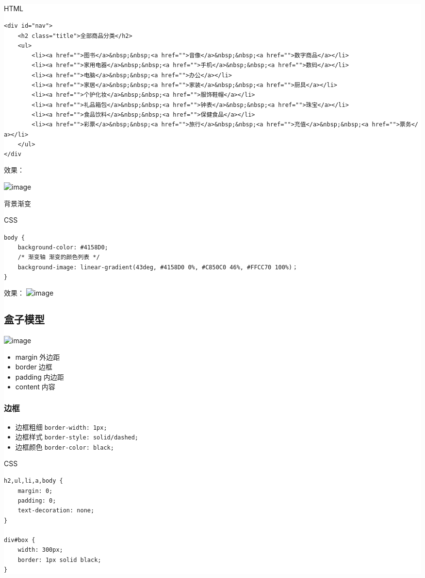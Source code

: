 HTML

```
<div id="nav">
    <h2 class="title">全部商品分类</h2>
    <ul>
        <li><a href="">图书</a>&nbsp;&nbsp;<a href="">音像</a>&nbsp;&nbsp;<a href="">数字商品</a></li>
        <li><a href="">家用电器</a>&nbsp;&nbsp;<a href="">手机</a>&nbsp;&nbsp;<a href="">数码</a></li>
        <li><a href="">电脑</a>&nbsp;&nbsp;<a href="">办公</a></li>
        <li><a href="">家居</a>&nbsp;&nbsp;<a href="">家装</a>&nbsp;&nbsp;<a href="">厨具</a></li>
        <li><a href="">个护化妆</a>&nbsp;&nbsp;<a href="">服饰鞋帽</a></li>
        <li><a href="">礼品箱包</a>&nbsp;&nbsp;<a href="">钟表</a>&nbsp;&nbsp;<a href="">珠宝</a></li>
        <li><a href="">食品饮料</a>&nbsp;&nbsp;<a href="">保健食品</a></li>
        <li><a href="">彩票</a>&nbsp;&nbsp;<a href="">旅行</a>&nbsp;&nbsp;<a href="">充值</a>&nbsp;&nbsp;<a href="">票务</a></li>
    </ul>
</div
```

效果：

![image](../../../../images/posts/2021/08/css-grammar/13.png)


背景渐变

CSS
```
body {
    background-color: #4158D0;
    /* 渐变轴 渐变的颜色列表 */
    background-image: linear-gradient(43deg, #4158D0 0%, #C850C0 46%, #FFCC70 100%)；
}
```

效果：
![image](../../../../images/posts/2021/08/css-grammar/14.png)


## 盒子模型

![image](../../../../images/posts/2021/08/css-grammar/15.png)

* margin 外边距
* border 边框
* padding 内边距
* content 内容

### 边框

* 边框粗细 `border-width: 1px;`
* 边框样式 `border-style: solid/dashed;`
* 边框颜色 `border-color: black;`

CSS
```
h2,ul,li,a,body {
    margin: 0;
    padding: 0;
    text-decoration: none;
}

div#box {
    width: 300px;
    border: 1px solid black; 
}

```